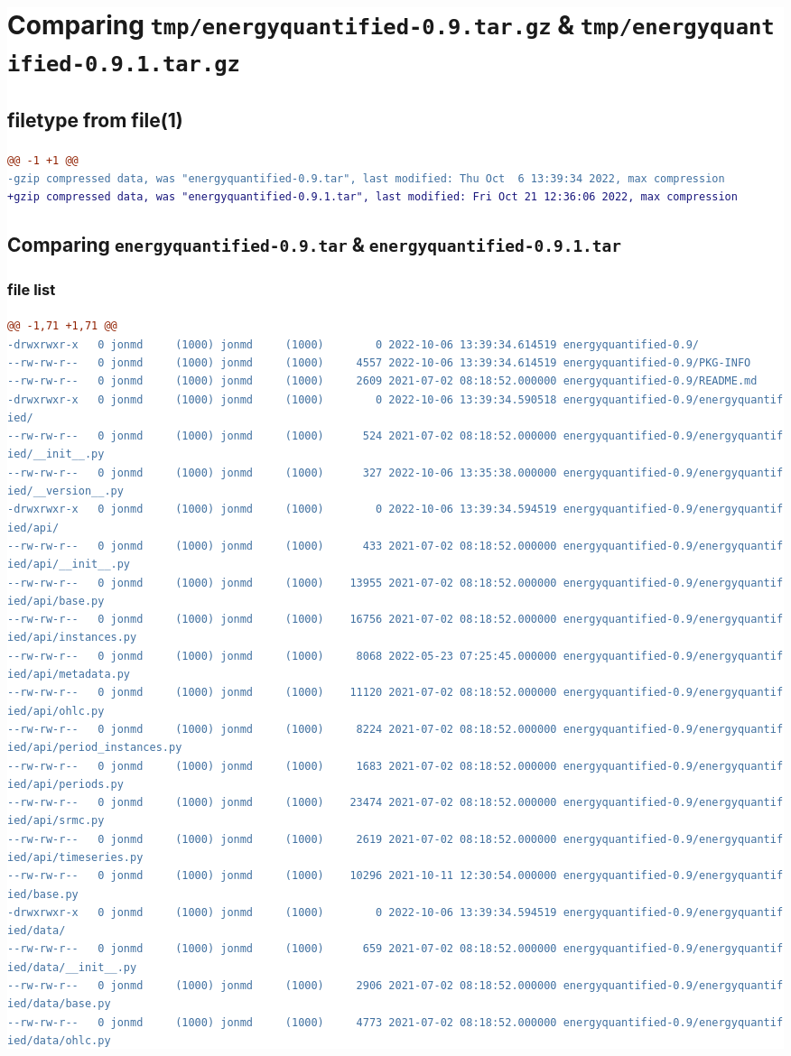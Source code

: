 # Comparing `tmp/energyquantified-0.9.tar.gz` & `tmp/energyquantified-0.9.1.tar.gz`

## filetype from file(1)

```diff
@@ -1 +1 @@
-gzip compressed data, was "energyquantified-0.9.tar", last modified: Thu Oct  6 13:39:34 2022, max compression
+gzip compressed data, was "energyquantified-0.9.1.tar", last modified: Fri Oct 21 12:36:06 2022, max compression
```

## Comparing `energyquantified-0.9.tar` & `energyquantified-0.9.1.tar`

### file list

```diff
@@ -1,71 +1,71 @@
-drwxrwxr-x   0 jonmd     (1000) jonmd     (1000)        0 2022-10-06 13:39:34.614519 energyquantified-0.9/
--rw-rw-r--   0 jonmd     (1000) jonmd     (1000)     4557 2022-10-06 13:39:34.614519 energyquantified-0.9/PKG-INFO
--rw-rw-r--   0 jonmd     (1000) jonmd     (1000)     2609 2021-07-02 08:18:52.000000 energyquantified-0.9/README.md
-drwxrwxr-x   0 jonmd     (1000) jonmd     (1000)        0 2022-10-06 13:39:34.590518 energyquantified-0.9/energyquantified/
--rw-rw-r--   0 jonmd     (1000) jonmd     (1000)      524 2021-07-02 08:18:52.000000 energyquantified-0.9/energyquantified/__init__.py
--rw-rw-r--   0 jonmd     (1000) jonmd     (1000)      327 2022-10-06 13:35:38.000000 energyquantified-0.9/energyquantified/__version__.py
-drwxrwxr-x   0 jonmd     (1000) jonmd     (1000)        0 2022-10-06 13:39:34.594519 energyquantified-0.9/energyquantified/api/
--rw-rw-r--   0 jonmd     (1000) jonmd     (1000)      433 2021-07-02 08:18:52.000000 energyquantified-0.9/energyquantified/api/__init__.py
--rw-rw-r--   0 jonmd     (1000) jonmd     (1000)    13955 2021-07-02 08:18:52.000000 energyquantified-0.9/energyquantified/api/base.py
--rw-rw-r--   0 jonmd     (1000) jonmd     (1000)    16756 2021-07-02 08:18:52.000000 energyquantified-0.9/energyquantified/api/instances.py
--rw-rw-r--   0 jonmd     (1000) jonmd     (1000)     8068 2022-05-23 07:25:45.000000 energyquantified-0.9/energyquantified/api/metadata.py
--rw-rw-r--   0 jonmd     (1000) jonmd     (1000)    11120 2021-07-02 08:18:52.000000 energyquantified-0.9/energyquantified/api/ohlc.py
--rw-rw-r--   0 jonmd     (1000) jonmd     (1000)     8224 2021-07-02 08:18:52.000000 energyquantified-0.9/energyquantified/api/period_instances.py
--rw-rw-r--   0 jonmd     (1000) jonmd     (1000)     1683 2021-07-02 08:18:52.000000 energyquantified-0.9/energyquantified/api/periods.py
--rw-rw-r--   0 jonmd     (1000) jonmd     (1000)    23474 2021-07-02 08:18:52.000000 energyquantified-0.9/energyquantified/api/srmc.py
--rw-rw-r--   0 jonmd     (1000) jonmd     (1000)     2619 2021-07-02 08:18:52.000000 energyquantified-0.9/energyquantified/api/timeseries.py
--rw-rw-r--   0 jonmd     (1000) jonmd     (1000)    10296 2021-10-11 12:30:54.000000 energyquantified-0.9/energyquantified/base.py
-drwxrwxr-x   0 jonmd     (1000) jonmd     (1000)        0 2022-10-06 13:39:34.594519 energyquantified-0.9/energyquantified/data/
--rw-rw-r--   0 jonmd     (1000) jonmd     (1000)      659 2021-07-02 08:18:52.000000 energyquantified-0.9/energyquantified/data/__init__.py
--rw-rw-r--   0 jonmd     (1000) jonmd     (1000)     2906 2021-07-02 08:18:52.000000 energyquantified-0.9/energyquantified/data/base.py
--rw-rw-r--   0 jonmd     (1000) jonmd     (1000)     4773 2021-07-02 08:18:52.000000 energyquantified-0.9/energyquantified/data/ohlc.py
```